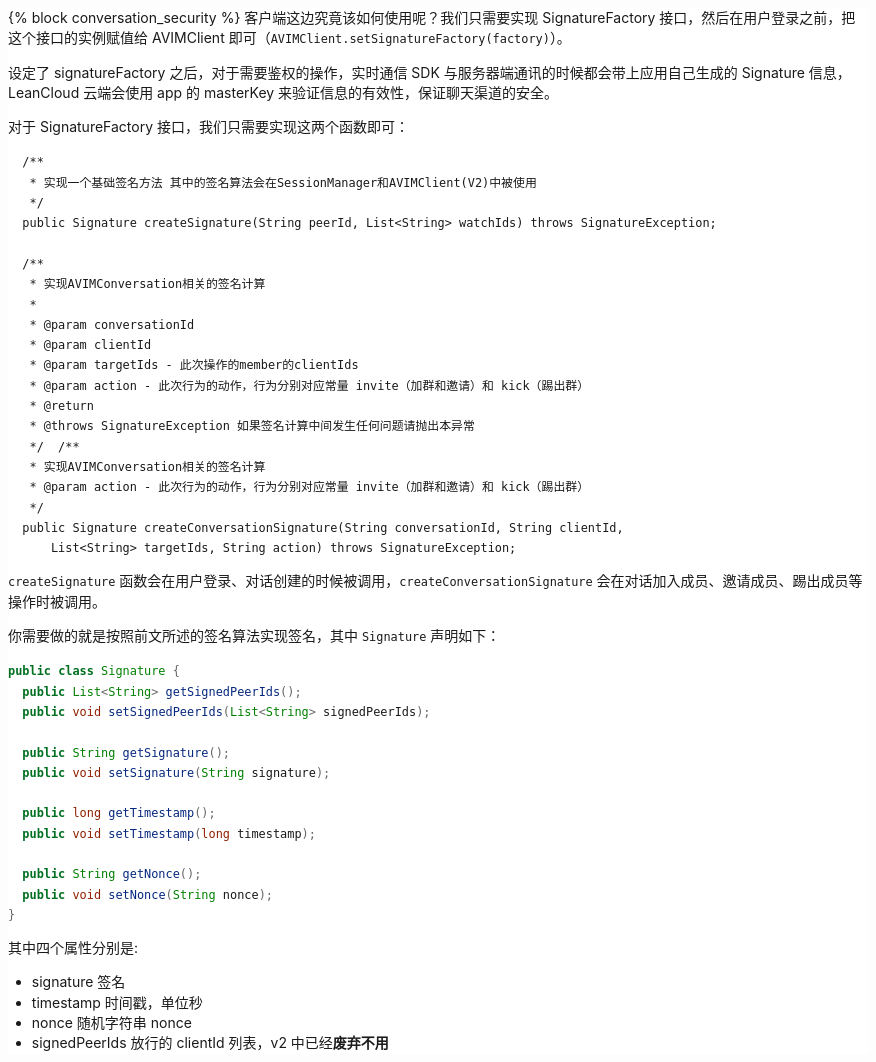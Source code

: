 {% block conversation_security %}
客户端这边究竟该如何使用呢？我们只需要实现 SignatureFactory 接口，然后在用户登录之前，把这个接口的实例赋值给 AVIMClient 即可（`AVIMClient.setSignatureFactory(factory)`）。

设定了 signatureFactory 之后，对于需要鉴权的操作，实时通信 SDK 与服务器端通讯的时候都会带上应用自己生成的 Signature 信息，LeanCloud 云端会使用 app 的 masterKey 来验证信息的有效性，保证聊天渠道的安全。

对于 SignatureFactory 接口，我们只需要实现这两个函数即可：

```
  /**
   * 实现一个基础签名方法 其中的签名算法会在SessionManager和AVIMClient(V2)中被使用
   */
  public Signature createSignature(String peerId, List<String> watchIds) throws SignatureException;

  /**
   * 实现AVIMConversation相关的签名计算
   * 
   * @param conversationId
   * @param clientId
   * @param targetIds - 此次操作的member的clientIds
   * @param action - 此次行为的动作，行为分别对应常量 invite（加群和邀请）和 kick（踢出群）
   * @return
   * @throws SignatureException 如果签名计算中间发生任何问题请抛出本异常
   */  /**
   * 实现AVIMConversation相关的签名计算
   * @param action - 此次行为的动作，行为分别对应常量 invite（加群和邀请）和 kick（踢出群）
   */
  public Signature createConversationSignature(String conversationId, String clientId,
      List<String> targetIds, String action) throws SignatureException;
```

`createSignature` 函数会在用户登录、对话创建的时候被调用，`createConversationSignature` 会在对话加入成员、邀请成员、踢出成员等操作时被调用。

你需要做的就是按照前文所述的签名算法实现签名，其中 `Signature` 声明如下：

```java
public class Signature {
  public List<String> getSignedPeerIds();
  public void setSignedPeerIds(List<String> signedPeerIds);

  public String getSignature();
  public void setSignature(String signature);

  public long getTimestamp();
  public void setTimestamp(long timestamp);

  public String getNonce();
  public void setNonce(String nonce);
}
```

其中四个属性分别是:

* signature 签名
* timestamp 时间戳，单位秒
* nonce 随机字符串 nonce
* signedPeerIds 放行的 clientId 列表，v2 中已经**废弃不用**
